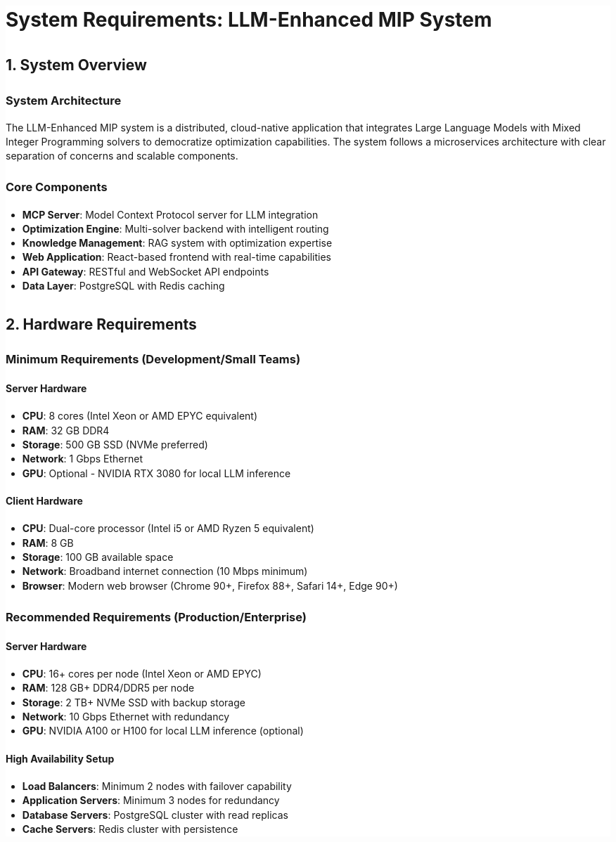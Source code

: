 # System Requirements: LLM-Enhanced MIP System

## 1. System Overview

### System Architecture
The LLM-Enhanced MIP system is a distributed, cloud-native application that integrates Large Language Models with Mixed Integer Programming solvers to democratize optimization capabilities. The system follows a microservices architecture with clear separation of concerns and scalable components.

### Core Components
- **MCP Server**: Model Context Protocol server for LLM integration
- **Optimization Engine**: Multi-solver backend with intelligent routing
- **Knowledge Management**: RAG system with optimization expertise
- **Web Application**: React-based frontend with real-time capabilities
- **API Gateway**: RESTful and WebSocket API endpoints
- **Data Layer**: PostgreSQL with Redis caching

## 2. Hardware Requirements

### Minimum Requirements (Development/Small Teams)

#### Server Hardware
- **CPU**: 8 cores (Intel Xeon or AMD EPYC equivalent)
- **RAM**: 32 GB DDR4
- **Storage**: 500 GB SSD (NVMe preferred)
- **Network**: 1 Gbps Ethernet
- **GPU**: Optional - NVIDIA RTX 3080 for local LLM inference

#### Client Hardware
- **CPU**: Dual-core processor (Intel i5 or AMD Ryzen 5 equivalent)
- **RAM**: 8 GB
- **Storage**: 100 GB available space
- **Network**: Broadband internet connection (10 Mbps minimum)
- **Browser**: Modern web browser (Chrome 90+, Firefox 88+, Safari 14+, Edge 90+)

### Recommended Requirements (Production/Enterprise)

#### Server Hardware
- **CPU**: 16+ cores per node (Intel Xeon or AMD EPYC)
- **RAM**: 128 GB+ DDR4/DDR5 per node
- **Storage**: 2 TB+ NVMe SSD with backup storage
- **Network**: 10 Gbps Ethernet with redundancy
- **GPU**: NVIDIA A100 or H100 for local LLM inference (optional)

#### High Availability Setup
- **Load Balancers**: Minimum 2 nodes with failover capability
- **Application Servers**: Minimum 3 nodes for redundancy
- **Database Servers**: PostgreSQL cluster with read replicas
- **Cache Servers**: Redis cluster with persistence
